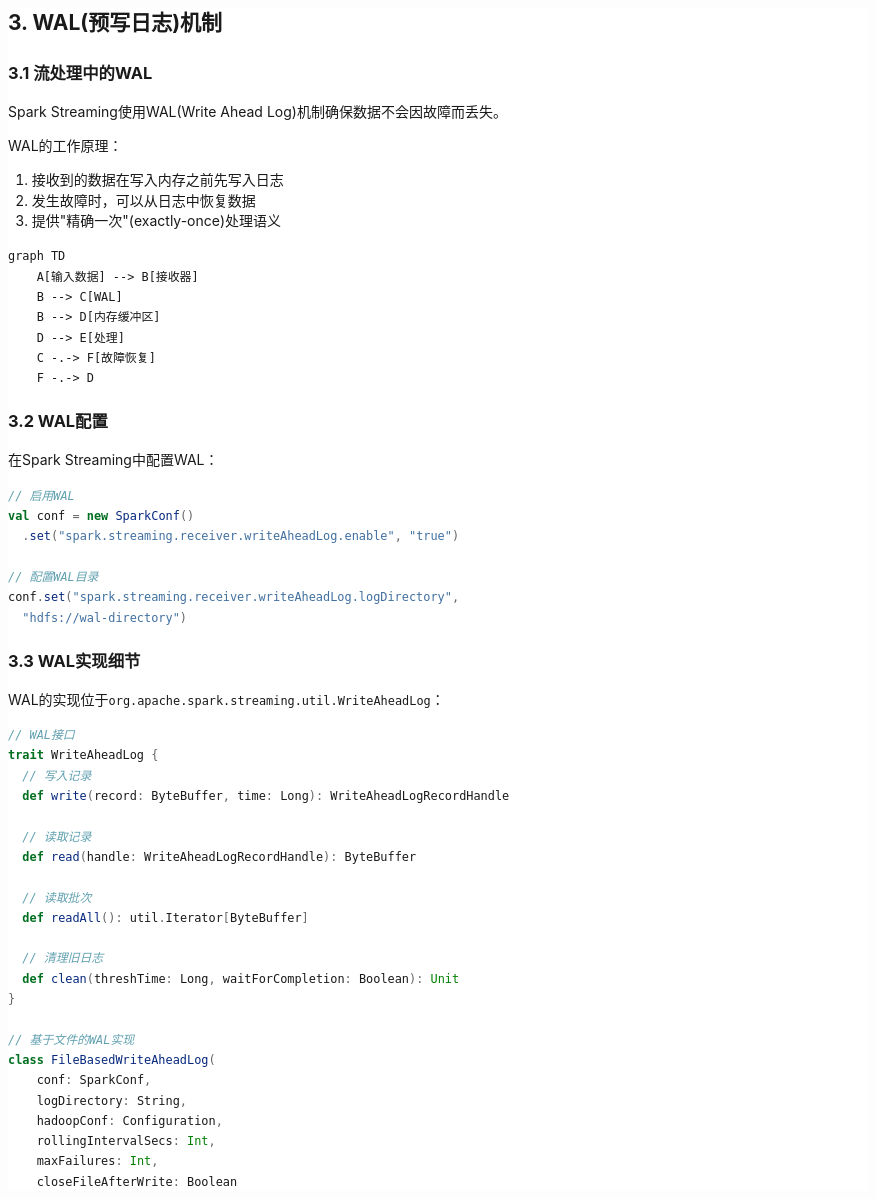 ```scala
```

## 3. WAL(预写日志)机制

### 3.1 流处理中的WAL

Spark Streaming使用WAL(Write Ahead Log)机制确保数据不会因故障而丢失。

WAL的工作原理：

1. 接收到的数据在写入内存之前先写入日志
2. 发生故障时，可以从日志中恢复数据
3. 提供"精确一次"(exactly-once)处理语义

```mermaid
graph TD
    A[输入数据] --> B[接收器]
    B --> C[WAL]
    B --> D[内存缓冲区]
    D --> E[处理]
    C -.-> F[故障恢复]
    F -.-> D
```

### 3.2 WAL配置

在Spark Streaming中配置WAL：

```scala
// 启用WAL
val conf = new SparkConf()
  .set("spark.streaming.receiver.writeAheadLog.enable", "true")

// 配置WAL目录
conf.set("spark.streaming.receiver.writeAheadLog.logDirectory", 
  "hdfs://wal-directory")
```

### 3.3 WAL实现细节

WAL的实现位于`org.apache.spark.streaming.util.WriteAheadLog`：

```scala
// WAL接口
trait WriteAheadLog {
  // 写入记录
  def write(record: ByteBuffer, time: Long): WriteAheadLogRecordHandle
  
  // 读取记录
  def read(handle: WriteAheadLogRecordHandle): ByteBuffer
  
  // 读取批次
  def readAll(): util.Iterator[ByteBuffer]
  
  // 清理旧日志
  def clean(threshTime: Long, waitForCompletion: Boolean): Unit
}

// 基于文件的WAL实现
class FileBasedWriteAheadLog(
    conf: SparkConf,
    logDirectory: String,
    hadoopConf: Configuration,
    rollingIntervalSecs: Int,
    maxFailures: Int,
    closeFileAfterWrite: Boolean
```